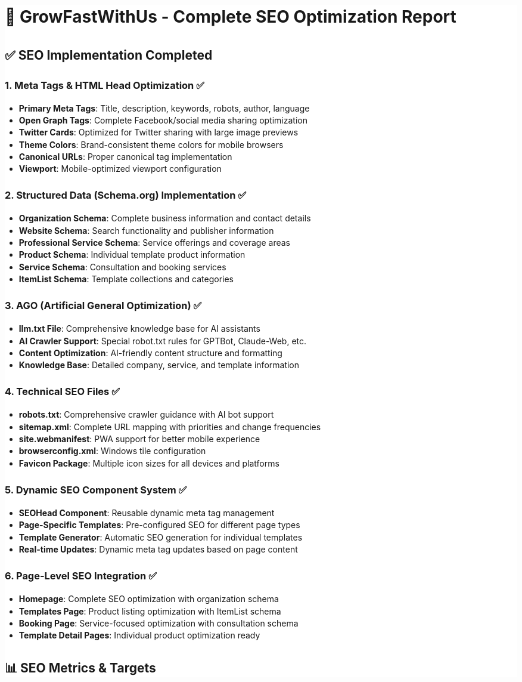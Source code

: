 # 🚀 GrowFastWithUs - Complete SEO Optimization Report

## ✅ SEO Implementation Completed

### 1. **Meta Tags & HTML Head Optimization** ✅
- **Primary Meta Tags**: Title, description, keywords, robots, author, language
- **Open Graph Tags**: Complete Facebook/social media sharing optimization
- **Twitter Cards**: Optimized for Twitter sharing with large image previews
- **Theme Colors**: Brand-consistent theme colors for mobile browsers
- **Canonical URLs**: Proper canonical tag implementation
- **Viewport**: Mobile-optimized viewport configuration

### 2. **Structured Data (Schema.org) Implementation** ✅
- **Organization Schema**: Complete business information and contact details
- **Website Schema**: Search functionality and publisher information  
- **Professional Service Schema**: Service offerings and coverage areas
- **Product Schema**: Individual template product information
- **Service Schema**: Consultation and booking services
- **ItemList Schema**: Template collections and categories

### 3. **AGO (Artificial General Optimization)** ✅
- **llm.txt File**: Comprehensive knowledge base for AI assistants
- **AI Crawler Support**: Special robot.txt rules for GPTBot, Claude-Web, etc.
- **Content Optimization**: AI-friendly content structure and formatting
- **Knowledge Base**: Detailed company, service, and template information

### 4. **Technical SEO Files** ✅
- **robots.txt**: Comprehensive crawler guidance with AI bot support
- **sitemap.xml**: Complete URL mapping with priorities and change frequencies
- **site.webmanifest**: PWA support for better mobile experience
- **browserconfig.xml**: Windows tile configuration
- **Favicon Package**: Multiple icon sizes for all devices and platforms

### 5. **Dynamic SEO Component System** ✅
- **SEOHead Component**: Reusable dynamic meta tag management
- **Page-Specific Templates**: Pre-configured SEO for different page types
- **Template Generator**: Automatic SEO generation for individual templates
- **Real-time Updates**: Dynamic meta tag updates based on page content

### 6. **Page-Level SEO Integration** ✅
- **Homepage**: Complete SEO optimization with organization schema
- **Templates Page**: Product listing optimization with ItemList schema
- **Booking Page**: Service-focused optimization with consultation schema
- **Template Detail Pages**: Individual product optimization ready

## 📊 SEO Metrics & Targets
